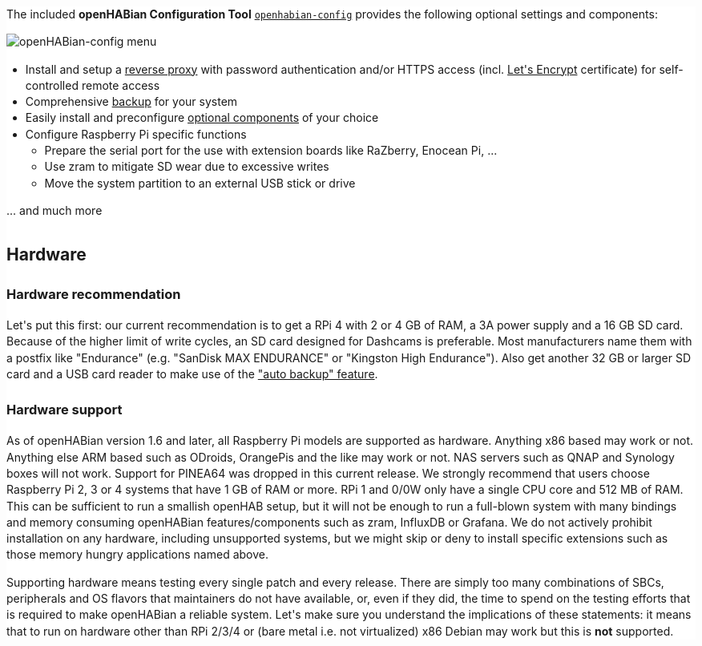 The included **openHABian Configuration Tool** [`openhabian-config`](#openhabian-configuration-tool) provides the following optional settings and components:

![openHABian-config menu](images/openHABian-config.png)

-   Install and setup a [reverse proxy](security.html##running-openhab-behind-a-reverse-proxy) with password authentication and/or HTTPS access (incl. [Let's Encrypt](https://letsencrypt.org) certificate) for self-controlled remote access
-   Comprehensive [backup](#availability-and-backup) for your system
-   Easily install and preconfigure [optional components](#optional-components) of your choice
-   Configure Raspberry Pi specific functions
    -   Prepare the serial port for the use with extension boards like RaZberry, Enocean Pi, ...
    -   Use zram to mitigate SD wear due to excessive writes
    -   Move the system partition to an external USB stick or drive

... and much more

## Hardware

### Hardware recommendation

Let's put this first: our current recommendation is to get a RPi 4 with 2 or 4 GB of RAM, a 3A power supply and a 16 GB SD card.
Because of the higher limit of write cycles, an SD card designed for Dashcams is preferable.
Most manufacturers name them with a postfix like "Endurance" (e.g. "SanDisk MAX ENDURANCE" or "Kingston High Endurance"). 
Also get another 32 GB or larger SD card and a USB card reader to make use of the ["auto backup" feature](openhabian.md#auto-backup).

### Hardware support
As of openHABian version 1.6 and later, all Raspberry Pi models are supported as hardware.
Anything x86 based may work or not.
Anything else ARM based such as ODroids, OrangePis and the like may work or not.
NAS servers such as QNAP and Synology boxes will not work.
Support for PINEA64 was dropped in this current release.
We strongly recommend that users choose Raspberry Pi 2, 3 or 4 systems that have 1 GB of RAM or more.
RPi 1 and 0/0W only have a single CPU core and 512 MB of RAM.
This can be sufficient to run a smallish openHAB setup, but it will not be enough to run a full-blown system with many bindings and memory consuming openHABian features/components such as zram, InfluxDB or Grafana.
We do not actively prohibit installation on any hardware, including unsupported systems, but we might skip or deny to install specific extensions such as those memory hungry applications named above.

Supporting hardware means testing every single patch and every release.
There are simply too many combinations of SBCs, peripherals and OS flavors that maintainers do not have available, or, even if they did, the time to spend on the testing efforts that is required to make openHABian a reliable system.
Let's make sure you understand the implications of these statements: it means that to run on hardware other than RPi 2/3/4 or (bare metal i.e. not virtualized) x86 Debian may work but this is **not** supported.
